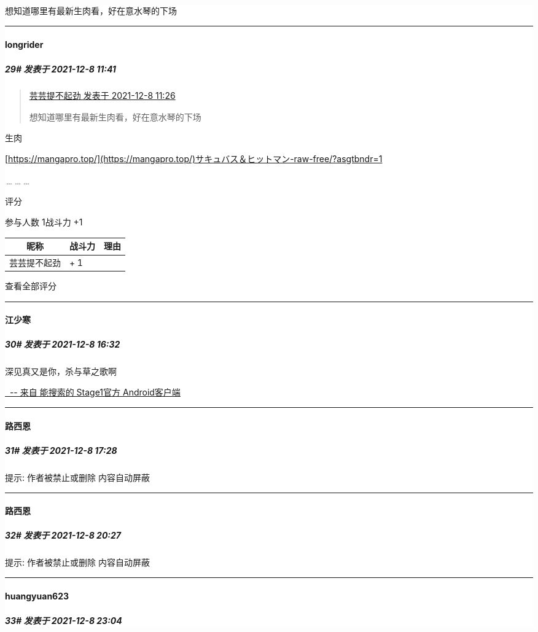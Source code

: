 想知道哪里有最新生肉看，好在意水琴的下场

*****

####  longrider  
##### 29#       发表于 2021-12-8 11:41

<blockquote><a href="httphttps://bbs.saraba1st.com/2b/forum.php?mod=redirect&amp;goto=findpost&amp;pid=53851526&amp;ptid=2040809" target="_blank">芸芸提不起劲 发表于 2021-12-8 11:26</a>

想知道哪里有最新生肉看，好在意水琴的下场</blockquote>
生肉

[https://mangapro.top/](https://mangapro.top/)サキュバス＆ヒットマン-raw-free/?asgtbndr=1

﹍﹍﹍

评分

 参与人数 1战斗力 +1

|昵称|战斗力|理由|
|----|---|---|
| 芸芸提不起劲| + 1||

查看全部评分

*****

####  江少寒  
##### 30#       发表于 2021-12-8 16:32

深见真又是你，杀与草之歌啊

[  -- 来自 能搜索的 Stage1官方 Android客户端](https://www.coolapk.com/apk/140634)



*****

####  路西恩  
##### 31#       发表于 2021-12-8 17:28

提示: 作者被禁止或删除 内容自动屏蔽

*****

####  路西恩  
##### 32#       发表于 2021-12-8 20:27

提示: 作者被禁止或删除 内容自动屏蔽

*****

####  huangyuan623  
##### 33#       发表于 2021-12-8 23:04
